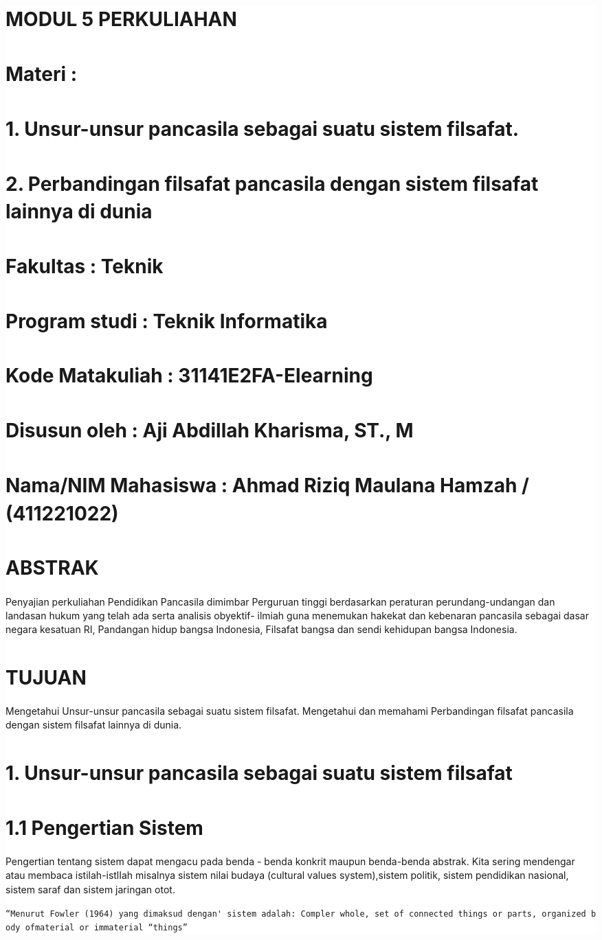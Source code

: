 # MODUL 5 PERKULIAHAN

# Materi : 
# 1. Unsur-unsur pancasila sebagai suatu sistem filsafat. 
# 2. Perbandingan filsafat pancasila dengan sistem filsafat lainnya di dunia

# Fakultas 	         : Teknik
# Program studi 	 : Teknik  Informatika
# Kode Matakuliah    : 31141E2FA-Elearning
# Disusun oleh       : Aji Abdillah Kharisma, ST., M
# Nama/NIM Mahasiswa : Ahmad Riziq Maulana Hamzah / (411221022)



# ABSTRAK					
Penyajian perkuliahan Pendidikan Pancasila dimimbar Perguruan tinggi berdasarkan peraturan perundang-undangan dan landasan hukum yang telah ada serta analisis obyektif- ilmiah guna menemukan hakekat dan kebenaran pancasila sebagai dasar negara kesatuan RI, Pandangan hidup bangsa Indonesia, Filsafat bangsa dan sendi kehidupan bangsa Indonesia.

# TUJUAN
Mengetahui Unsur-unsur pancasila sebagai suatu sistem filsafat.
Mengetahui dan memahami Perbandingan filsafat pancasila dengan sistem filsafat lainnya di dunia.

# 1. Unsur-unsur pancasila sebagai suatu sistem filsafat

# 1.1 Pengertian Sistem
Pengertian tentang sistem dapat mengacu pada benda - benda konkrit maupun benda-benda abstrak. Kita sering mendengar atau membaca istilah-istlIah misalnya sistem nilai budaya (cultural values system),sistem  politik, sistem pendidikan nasional, sistem saraf dan sistem jaringan otot.

	“Menurut Fowler (1964) yang dimaksud dengan' sistem adalah: Compler whole, set of connected things or parts, organized body ofmaterial or immaterial “things” 
